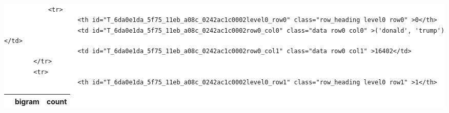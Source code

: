 


<style  type="text/css" >
#T_6da0e1da_5f75_11eb_a08c_0242ac1c0002row0_col1{
            background-color:  #3f007d;
            color:  #f1f1f1;
        }#T_6da0e1da_5f75_11eb_a08c_0242ac1c0002row1_col1{
            background-color:  #aeadd3;
            color:  #000000;
        }#T_6da0e1da_5f75_11eb_a08c_0242ac1c0002row2_col1{
            background-color:  #bbbbdb;
            color:  #000000;
        }#T_6da0e1da_5f75_11eb_a08c_0242ac1c0002row3_col1{
            background-color:  #c4c5e0;
            color:  #000000;
        }#T_6da0e1da_5f75_11eb_a08c_0242ac1c0002row4_col1{
            background-color:  #c6c7e1;
            color:  #000000;
        }#T_6da0e1da_5f75_11eb_a08c_0242ac1c0002row5_col1{
            background-color:  #c8c8e2;
            color:  #000000;
        }#T_6da0e1da_5f75_11eb_a08c_0242ac1c0002row6_col1{
            background-color:  #cdcde4;
            color:  #000000;
        }#T_6da0e1da_5f75_11eb_a08c_0242ac1c0002row7_col1{
            background-color:  #e6e5f1;
            color:  #000000;
        }#T_6da0e1da_5f75_11eb_a08c_0242ac1c0002row8_col1,#T_6da0e1da_5f75_11eb_a08c_0242ac1c0002row9_col1{
            background-color:  #eae8f2;
            color:  #000000;
        }#T_6da0e1da_5f75_11eb_a08c_0242ac1c0002row10_col1{
            background-color:  #eae9f3;
            color:  #000000;
        }#T_6da0e1da_5f75_11eb_a08c_0242ac1c0002row11_col1{
            background-color:  #f0eef5;
            color:  #000000;
        }#T_6da0e1da_5f75_11eb_a08c_0242ac1c0002row12_col1{
            background-color:  #f2f0f7;
            color:  #000000;
        }#T_6da0e1da_5f75_11eb_a08c_0242ac1c0002row13_col1{
            background-color:  #f8f7fa;
            color:  #000000;
        }#T_6da0e1da_5f75_11eb_a08c_0242ac1c0002row14_col1{
            background-color:  #faf9fc;
            color:  #000000;
        }#T_6da0e1da_5f75_11eb_a08c_0242ac1c0002row15_col1,#T_6da0e1da_5f75_11eb_a08c_0242ac1c0002row16_col1{
            background-color:  #fbfafc;
            color:  #000000;
        }#T_6da0e1da_5f75_11eb_a08c_0242ac1c0002row17_col1,#T_6da0e1da_5f75_11eb_a08c_0242ac1c0002row18_col1,#T_6da0e1da_5f75_11eb_a08c_0242ac1c0002row19_col1{
            background-color:  #fcfbfd;
            color:  #000000;
        }</style><table id="T_6da0e1da_5f75_11eb_a08c_0242ac1c0002" ><thead>    <tr>        <th class="blank level0" ></th>        <th class="col_heading level0 col0" >bigram</th>        <th class="col_heading level0 col1" >count</th>    </tr></thead><tbody>
                <tr>
                        <th id="T_6da0e1da_5f75_11eb_a08c_0242ac1c0002level0_row0" class="row_heading level0 row0" >0</th>
                        <td id="T_6da0e1da_5f75_11eb_a08c_0242ac1c0002row0_col0" class="data row0 col0" >('donald', 'trump')</td>
                        <td id="T_6da0e1da_5f75_11eb_a08c_0242ac1c0002row0_col1" class="data row0 col1" >16402</td>
            </tr>
            <tr>
                        <th id="T_6da0e1da_5f75_11eb_a08c_0242ac1c0002level0_row1" class="row_heading level0 row1" >1</th>